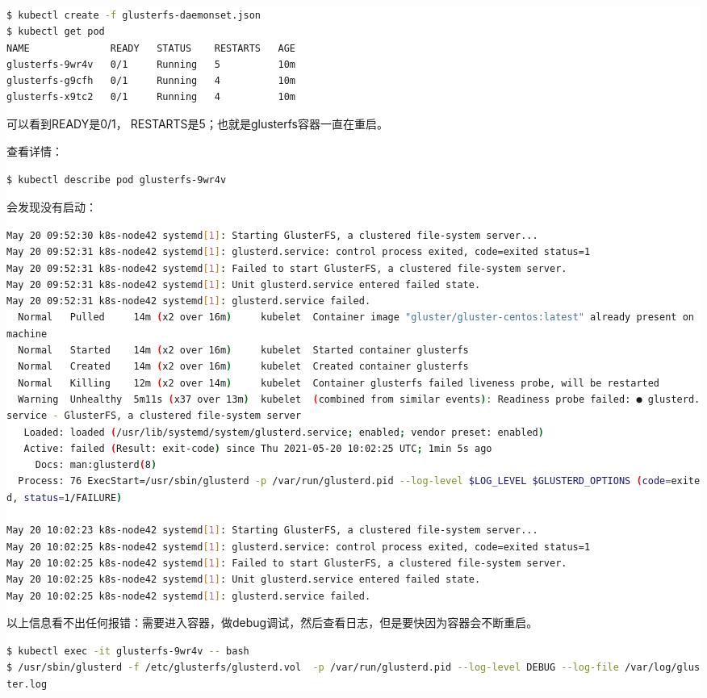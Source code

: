 ```bash
$ kubectl create -f glusterfs-daemonset.json
$ kubectl get pod
NAME              READY   STATUS    RESTARTS   AGE
glusterfs-9wr4v   0/1     Running   5          10m
glusterfs-g9cfh   0/1     Running   4          10m
glusterfs-x9tc2   0/1     Running   4          10m
```

可以看到READY是0/1， RESTARTS是5；也就是glusterfs容器一直在重启。

查看详情：

```bash
$ kubectl describe pod glusterfs-9wr4v
```

会发现没有启动：

```bash
May 20 09:52:30 k8s-node42 systemd[1]: Starting GlusterFS, a clustered file-system server...
May 20 09:52:31 k8s-node42 systemd[1]: glusterd.service: control process exited, code=exited status=1
May 20 09:52:31 k8s-node42 systemd[1]: Failed to start GlusterFS, a clustered file-system server.
May 20 09:52:31 k8s-node42 systemd[1]: Unit glusterd.service entered failed state.
May 20 09:52:31 k8s-node42 systemd[1]: glusterd.service failed.
  Normal   Pulled     14m (x2 over 16m)     kubelet  Container image "gluster/gluster-centos:latest" already present on machine
  Normal   Started    14m (x2 over 16m)     kubelet  Started container glusterfs
  Normal   Created    14m (x2 over 16m)     kubelet  Created container glusterfs
  Normal   Killing    12m (x2 over 14m)     kubelet  Container glusterfs failed liveness probe, will be restarted
  Warning  Unhealthy  5m11s (x37 over 13m)  kubelet  (combined from similar events): Readiness probe failed: ● glusterd.service - GlusterFS, a clustered file-system server
   Loaded: loaded (/usr/lib/systemd/system/glusterd.service; enabled; vendor preset: enabled)
   Active: failed (Result: exit-code) since Thu 2021-05-20 10:02:25 UTC; 1min 5s ago
     Docs: man:glusterd(8)
  Process: 76 ExecStart=/usr/sbin/glusterd -p /var/run/glusterd.pid --log-level $LOG_LEVEL $GLUSTERD_OPTIONS (code=exited, status=1/FAILURE)

May 20 10:02:23 k8s-node42 systemd[1]: Starting GlusterFS, a clustered file-system server...
May 20 10:02:25 k8s-node42 systemd[1]: glusterd.service: control process exited, code=exited status=1
May 20 10:02:25 k8s-node42 systemd[1]: Failed to start GlusterFS, a clustered file-system server.
May 20 10:02:25 k8s-node42 systemd[1]: Unit glusterd.service entered failed state.
May 20 10:02:25 k8s-node42 systemd[1]: glusterd.service failed.

```

以上信息看不出任何报错：需要进入容器，做debug调试，然后查看日志，但是要快因为容器会不断重启。

```bash
$ kubectl exec -it glusterfs-9wr4v -- bash
$ /usr/sbin/glusterd -f /etc/glusterfs/glusterd.vol  -p /var/run/glusterd.pid --log-level DEBUG --log-file /var/log/gluster.log
```
